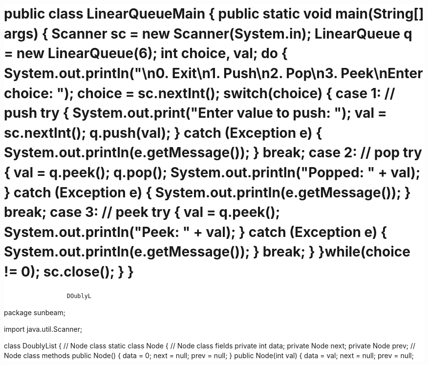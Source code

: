 
public class LinearQueueMain {
	public static void main(String[] args) {
		Scanner sc = new Scanner(System.in);
		LinearQueue q = new LinearQueue(6);
		int choice, val;
		do {
			System.out.println("\n0. Exit\n1. Push\n2. Pop\n3. Peek\nEnter choice: ");
			choice = sc.nextInt();
			switch(choice) {
			case 1: // push
				try {
					System.out.print("Enter value to push: ");
					val = sc.nextInt();
					q.push(val);
				} catch (Exception e) {
					System.out.println(e.getMessage());
				}
				break;
			case 2: // pop
				try {
					val = q.peek();
					q.pop();
					System.out.println("Popped: " + val);
				} catch (Exception e) {
					System.out.println(e.getMessage());
				}
				break;
			case 3: // peek
				try {
					val = q.peek();
					System.out.println("Peek: " + val);
				} catch (Exception e) {
					System.out.println(e.getMessage());
				}
				break;
			}
		}while(choice != 0);
		sc.close();
	}
}
==================================================================
                      DOublyL

package sunbeam;

import java.util.Scanner;

class DoublyList {
	// Node class
	static class Node {
		// Node class fields
		private int data;
		private Node next;
		private Node prev;
		// Node class methods
		public Node() {
			data = 0;
			next = null;
			prev = null;
		}
		public Node(int val) {
			data = val;
			next = null;
			prev = null;